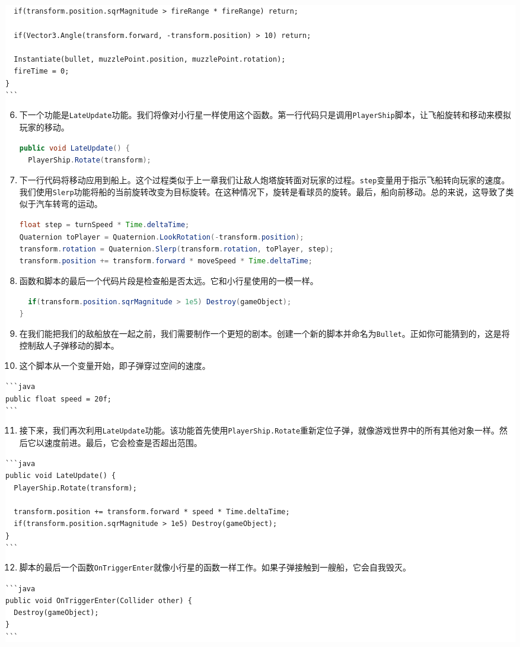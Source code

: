       if(transform.position.sqrMagnitude > fireRange * fireRange) return;

      if(Vector3.Angle(transform.forward, -transform.position) > 10) return;

      Instantiate(bullet, muzzlePoint.position, muzzlePoint.rotation);
      fireTime = 0;
    }
    ```

6.  下一个功能是`LateUpdate`功能。我们将像对小行星一样使用这个函数。第一行代码只是调用`PlayerShip`脚本，让飞船旋转和移动来模拟玩家的移动。

    ```java
    public void LateUpdate() {
      PlayerShip.Rotate(transform);
    ```

7.  下一行代码将移动应用到船上。这个过程类似于上一章我们让敌人炮塔旋转面对玩家的过程。`step`变量用于指示飞船转向玩家的速度。我们使用`Slerp`功能将船的当前旋转改变为目标旋转。在这种情况下，旋转是看球员的旋转。最后，船向前移动。总的来说，这导致了类似于汽车转弯的运动。

    ```java
    float step = turnSpeed * Time.deltaTime;
    Quaternion toPlayer = Quaternion.LookRotation(-transform.position);
    transform.rotation = Quaternion.Slerp(transform.rotation, toPlayer, step);
    transform.position += transform.forward * moveSpeed * Time.deltaTime;
    ```

8.  函数和脚本的最后一个代码片段是检查船是否太远。它和小行星使用的一模一样。

    ```java
      if(transform.position.sqrMagnitude > 1e5) Destroy(gameObject);
    }
    ```

9.  在我们能把我们的敌船放在一起之前，我们需要制作一个更短的剧本。创建一个新的脚本并命名为`Bullet`。正如你可能猜到的，这是将控制敌人子弹移动的脚本。
10.  这个脚本从一个变量开始，即子弹穿过空间的速度。

    ```java
    public float speed = 20f;
    ```

11.  接下来，我们再次利用`LateUpdate`功能。该功能首先使用`PlayerShip.Rotate`重新定位子弹，就像游戏世界中的所有其他对象一样。然后它以速度前进。最后，它会检查是否超出范围。

    ```java
    public void LateUpdate() {
      PlayerShip.Rotate(transform);

      transform.position += transform.forward * speed * Time.deltaTime;
      if(transform.position.sqrMagnitude > 1e5) Destroy(gameObject);
    }
    ```

12.  脚本的最后一个函数`OnTriggerEnter`就像小行星的函数一样工作。如果子弹接触到一艘船，它会自我毁灭。

    ```java
    public void OnTriggerEnter(Collider other) {
      Destroy(gameObject);
    }
    ```
